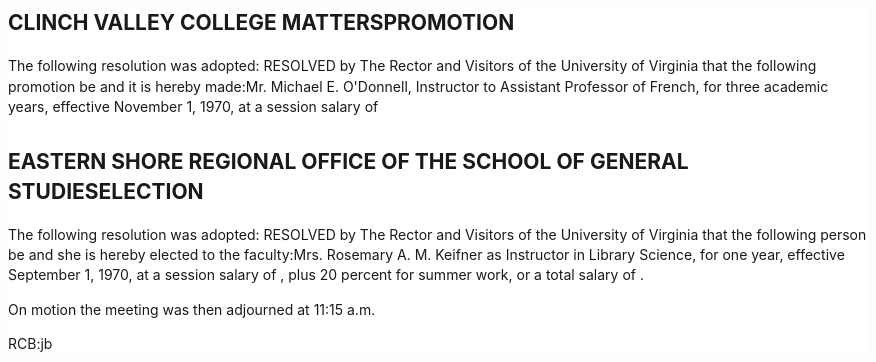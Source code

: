 CLINCH VALLEY COLLEGE MATTERSPROMOTION
--------------------------------------

The following resolution was adopted: RESOLVED by The Rector and Visitors of the University of Virginia that the following promotion be and it is hereby made:Mr. Michael E. O'Donnell, Instructor to Assistant Professor of French, for three academic years, effective November 1, 1970, at a session salary of

EASTERN SHORE REGIONAL OFFICE OF THE SCHOOL OF GENERAL STUDIESELECTION
----------------------------------------------------------------------

The following resolution was adopted: RESOLVED by The Rector and Visitors of the University of Virginia that the following person be and she is hereby elected to the faculty:Mrs. Rosemary A. M. Keifner as Instructor in Library Science, for one year, effective September 1, 1970, at a session salary of , plus 20 percent for summer work, or a total salary of .

On motion the meeting was then adjourned at 11:15 a.m.

RCB:jb
